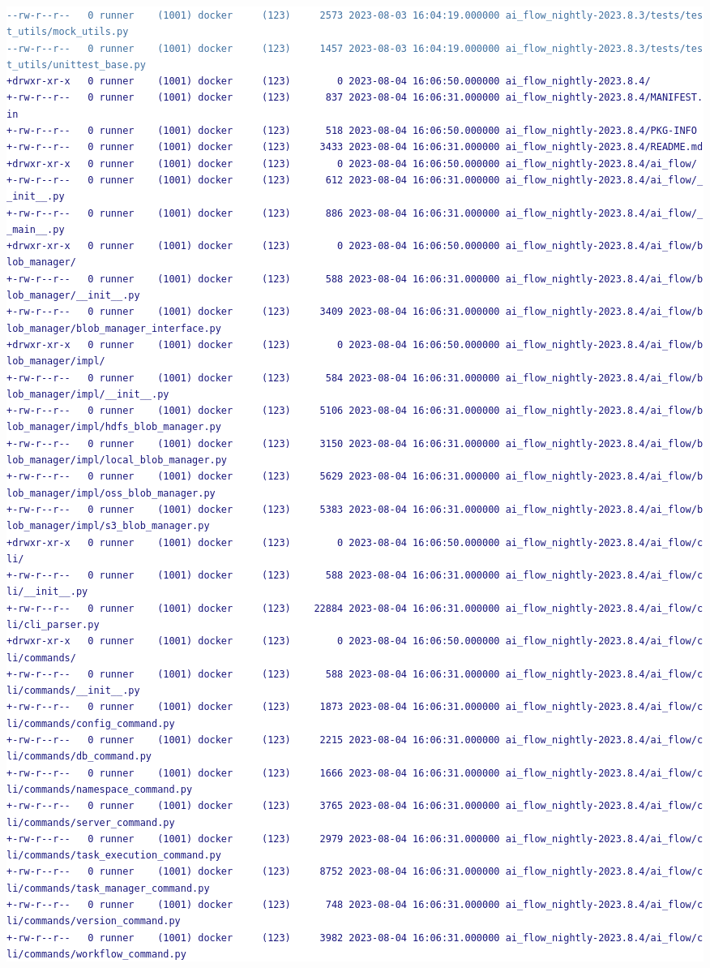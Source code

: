 ```diff
--rw-r--r--   0 runner    (1001) docker     (123)     2573 2023-08-03 16:04:19.000000 ai_flow_nightly-2023.8.3/tests/test_utils/mock_utils.py
--rw-r--r--   0 runner    (1001) docker     (123)     1457 2023-08-03 16:04:19.000000 ai_flow_nightly-2023.8.3/tests/test_utils/unittest_base.py
+drwxr-xr-x   0 runner    (1001) docker     (123)        0 2023-08-04 16:06:50.000000 ai_flow_nightly-2023.8.4/
+-rw-r--r--   0 runner    (1001) docker     (123)      837 2023-08-04 16:06:31.000000 ai_flow_nightly-2023.8.4/MANIFEST.in
+-rw-r--r--   0 runner    (1001) docker     (123)      518 2023-08-04 16:06:50.000000 ai_flow_nightly-2023.8.4/PKG-INFO
+-rw-r--r--   0 runner    (1001) docker     (123)     3433 2023-08-04 16:06:31.000000 ai_flow_nightly-2023.8.4/README.md
+drwxr-xr-x   0 runner    (1001) docker     (123)        0 2023-08-04 16:06:50.000000 ai_flow_nightly-2023.8.4/ai_flow/
+-rw-r--r--   0 runner    (1001) docker     (123)      612 2023-08-04 16:06:31.000000 ai_flow_nightly-2023.8.4/ai_flow/__init__.py
+-rw-r--r--   0 runner    (1001) docker     (123)      886 2023-08-04 16:06:31.000000 ai_flow_nightly-2023.8.4/ai_flow/__main__.py
+drwxr-xr-x   0 runner    (1001) docker     (123)        0 2023-08-04 16:06:50.000000 ai_flow_nightly-2023.8.4/ai_flow/blob_manager/
+-rw-r--r--   0 runner    (1001) docker     (123)      588 2023-08-04 16:06:31.000000 ai_flow_nightly-2023.8.4/ai_flow/blob_manager/__init__.py
+-rw-r--r--   0 runner    (1001) docker     (123)     3409 2023-08-04 16:06:31.000000 ai_flow_nightly-2023.8.4/ai_flow/blob_manager/blob_manager_interface.py
+drwxr-xr-x   0 runner    (1001) docker     (123)        0 2023-08-04 16:06:50.000000 ai_flow_nightly-2023.8.4/ai_flow/blob_manager/impl/
+-rw-r--r--   0 runner    (1001) docker     (123)      584 2023-08-04 16:06:31.000000 ai_flow_nightly-2023.8.4/ai_flow/blob_manager/impl/__init__.py
+-rw-r--r--   0 runner    (1001) docker     (123)     5106 2023-08-04 16:06:31.000000 ai_flow_nightly-2023.8.4/ai_flow/blob_manager/impl/hdfs_blob_manager.py
+-rw-r--r--   0 runner    (1001) docker     (123)     3150 2023-08-04 16:06:31.000000 ai_flow_nightly-2023.8.4/ai_flow/blob_manager/impl/local_blob_manager.py
+-rw-r--r--   0 runner    (1001) docker     (123)     5629 2023-08-04 16:06:31.000000 ai_flow_nightly-2023.8.4/ai_flow/blob_manager/impl/oss_blob_manager.py
+-rw-r--r--   0 runner    (1001) docker     (123)     5383 2023-08-04 16:06:31.000000 ai_flow_nightly-2023.8.4/ai_flow/blob_manager/impl/s3_blob_manager.py
+drwxr-xr-x   0 runner    (1001) docker     (123)        0 2023-08-04 16:06:50.000000 ai_flow_nightly-2023.8.4/ai_flow/cli/
+-rw-r--r--   0 runner    (1001) docker     (123)      588 2023-08-04 16:06:31.000000 ai_flow_nightly-2023.8.4/ai_flow/cli/__init__.py
+-rw-r--r--   0 runner    (1001) docker     (123)    22884 2023-08-04 16:06:31.000000 ai_flow_nightly-2023.8.4/ai_flow/cli/cli_parser.py
+drwxr-xr-x   0 runner    (1001) docker     (123)        0 2023-08-04 16:06:50.000000 ai_flow_nightly-2023.8.4/ai_flow/cli/commands/
+-rw-r--r--   0 runner    (1001) docker     (123)      588 2023-08-04 16:06:31.000000 ai_flow_nightly-2023.8.4/ai_flow/cli/commands/__init__.py
+-rw-r--r--   0 runner    (1001) docker     (123)     1873 2023-08-04 16:06:31.000000 ai_flow_nightly-2023.8.4/ai_flow/cli/commands/config_command.py
+-rw-r--r--   0 runner    (1001) docker     (123)     2215 2023-08-04 16:06:31.000000 ai_flow_nightly-2023.8.4/ai_flow/cli/commands/db_command.py
+-rw-r--r--   0 runner    (1001) docker     (123)     1666 2023-08-04 16:06:31.000000 ai_flow_nightly-2023.8.4/ai_flow/cli/commands/namespace_command.py
+-rw-r--r--   0 runner    (1001) docker     (123)     3765 2023-08-04 16:06:31.000000 ai_flow_nightly-2023.8.4/ai_flow/cli/commands/server_command.py
+-rw-r--r--   0 runner    (1001) docker     (123)     2979 2023-08-04 16:06:31.000000 ai_flow_nightly-2023.8.4/ai_flow/cli/commands/task_execution_command.py
+-rw-r--r--   0 runner    (1001) docker     (123)     8752 2023-08-04 16:06:31.000000 ai_flow_nightly-2023.8.4/ai_flow/cli/commands/task_manager_command.py
+-rw-r--r--   0 runner    (1001) docker     (123)      748 2023-08-04 16:06:31.000000 ai_flow_nightly-2023.8.4/ai_flow/cli/commands/version_command.py
+-rw-r--r--   0 runner    (1001) docker     (123)     3982 2023-08-04 16:06:31.000000 ai_flow_nightly-2023.8.4/ai_flow/cli/commands/workflow_command.py
```
